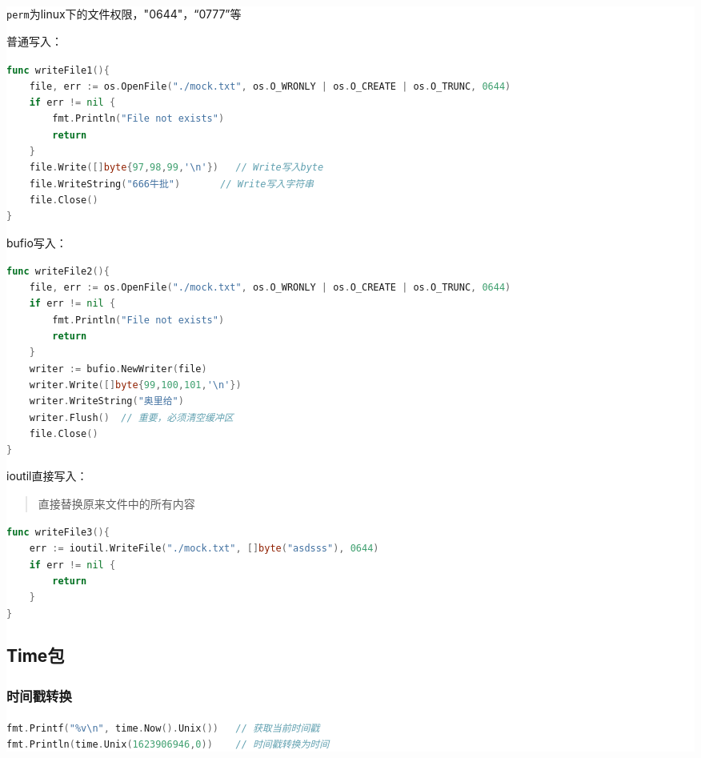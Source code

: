 `perm`为linux下的文件权限，"0644"，“0777”等

普通写入：

```go
func writeFile1(){
	file, err := os.OpenFile("./mock.txt", os.O_WRONLY | os.O_CREATE | os.O_TRUNC, 0644)
	if err != nil {
		fmt.Println("File not exists")
		return
	}
	file.Write([]byte{97,98,99,'\n'})	// Write写入byte
	file.WriteString("666牛批")		// Write写入字符串
	file.Close()
}
```

bufio写入：

```go
func writeFile2(){
	file, err := os.OpenFile("./mock.txt", os.O_WRONLY | os.O_CREATE | os.O_TRUNC, 0644)
	if err != nil {
		fmt.Println("File not exists")
		return
	}
	writer := bufio.NewWriter(file)
	writer.Write([]byte{99,100,101,'\n'})
	writer.WriteString("奥里给")
	writer.Flush()	// 重要，必须清空缓冲区
	file.Close()
}
```

ioutil直接写入：

> 直接替换原来文件中的所有内容

```go
func writeFile3(){
	err := ioutil.WriteFile("./mock.txt", []byte("asdsss"), 0644)
	if err != nil {
		return
	}
}
```

## Time包

### 时间戳转换

```go
fmt.Printf("%v\n", time.Now().Unix())	// 获取当前时间戳
fmt.Println(time.Unix(1623906946,0))	// 时间戳转换为时间
```
